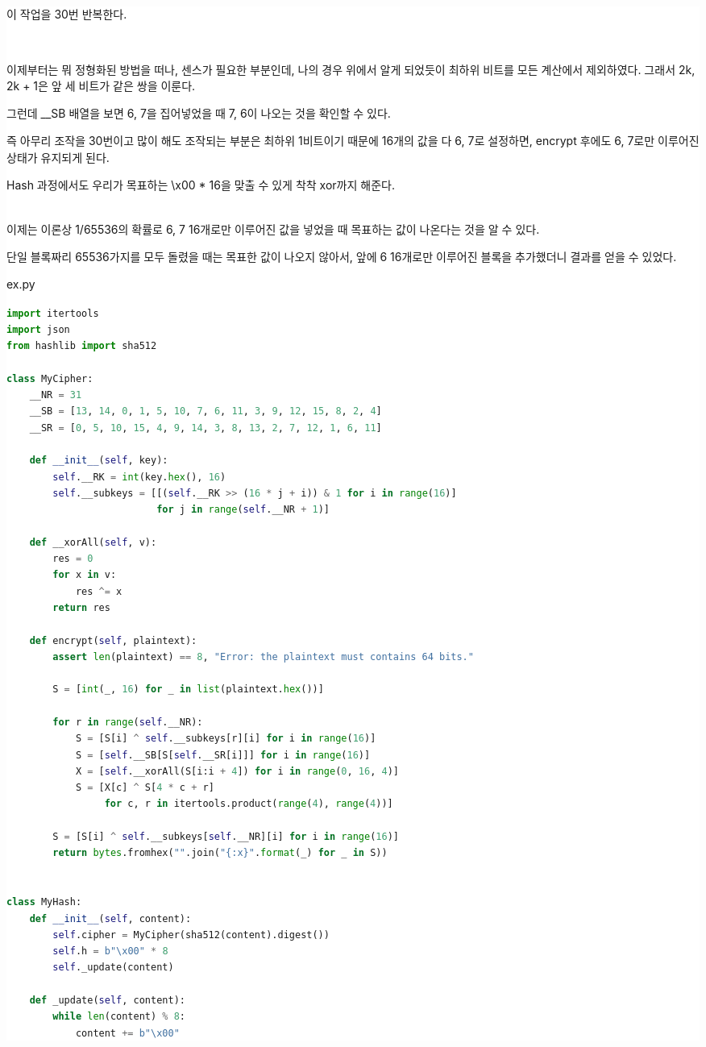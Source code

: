 이 작업을 30번 반복한다. 

</br>

이제부터는 뭐 정형화된 방법을 떠나, 센스가 필요한 부분인데, 나의 경우 위에서 알게 되었듯이 최하위 비트를 모든 계산에서 제외하였다. 그래서 2k, 2k + 1은 앞 세 비트가 같은 쌍을 이룬다. 

그런데 __SB 배열을 보면 6, 7을 집어넣었을 때 7, 6이 나오는 것을 확인할 수 있다. 

즉 아무리 조작을 30번이고 많이 해도 조작되는 부분은 최하위 1비트이기 때문에 16개의 값을 다 6, 7로 설정하면, encrypt 후에도 6, 7로만 이루어진 상태가 유지되게 된다. 

Hash 과정에서도 우리가 목표하는 \x00 \* 16을 맞출 수 있게 착착 xor까지 해준다. 

</br>
이제는 이론상 1/65536의 확률로 6, 7 16개로만 이루어진 값을 넣었을 때 목표하는 값이 나온다는 것을 알 수 있다. 

단일 블록짜리 65536가지를 모두 돌렸을 때는 목표한 값이 나오지 않아서, 앞에 6 16개로만 이루어진 블록을 추가했더니 결과를 얻을 수 있었다. 

ex.py
```python
import itertools
import json
from hashlib import sha512

class MyCipher:
    __NR = 31
    __SB = [13, 14, 0, 1, 5, 10, 7, 6, 11, 3, 9, 12, 15, 8, 2, 4]
    __SR = [0, 5, 10, 15, 4, 9, 14, 3, 8, 13, 2, 7, 12, 1, 6, 11]

    def __init__(self, key):
        self.__RK = int(key.hex(), 16)
        self.__subkeys = [[(self.__RK >> (16 * j + i)) & 1 for i in range(16)]
                          for j in range(self.__NR + 1)]

    def __xorAll(self, v):
        res = 0
        for x in v:
            res ^= x
        return res

    def encrypt(self, plaintext):
        assert len(plaintext) == 8, "Error: the plaintext must contains 64 bits."

        S = [int(_, 16) for _ in list(plaintext.hex())]

        for r in range(self.__NR):
            S = [S[i] ^ self.__subkeys[r][i] for i in range(16)]
            S = [self.__SB[S[self.__SR[i]]] for i in range(16)]
            X = [self.__xorAll(S[i:i + 4]) for i in range(0, 16, 4)]
            S = [X[c] ^ S[4 * c + r]
                 for c, r in itertools.product(range(4), range(4))]

        S = [S[i] ^ self.__subkeys[self.__NR][i] for i in range(16)]
        return bytes.fromhex("".join("{:x}".format(_) for _ in S))


class MyHash:
    def __init__(self, content):
        self.cipher = MyCipher(sha512(content).digest())
        self.h = b"\x00" * 8
        self._update(content)

    def _update(self, content):
        while len(content) % 8:
            content += b"\x00"

```
